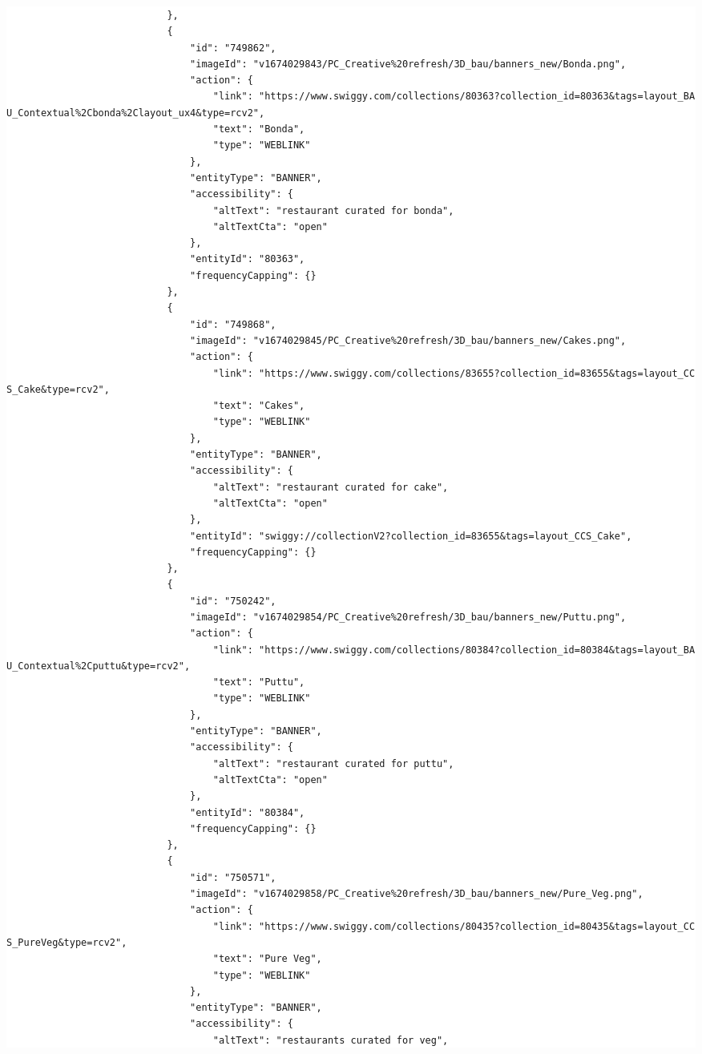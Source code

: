                                 },
                                {
                                    "id": "749862",
                                    "imageId": "v1674029843/PC_Creative%20refresh/3D_bau/banners_new/Bonda.png",
                                    "action": {
                                        "link": "https://www.swiggy.com/collections/80363?collection_id=80363&tags=layout_BAU_Contextual%2Cbonda%2Clayout_ux4&type=rcv2",
                                        "text": "Bonda",
                                        "type": "WEBLINK"
                                    },
                                    "entityType": "BANNER",
                                    "accessibility": {
                                        "altText": "restaurant curated for bonda",
                                        "altTextCta": "open"
                                    },
                                    "entityId": "80363",
                                    "frequencyCapping": {}
                                },
                                {
                                    "id": "749868",
                                    "imageId": "v1674029845/PC_Creative%20refresh/3D_bau/banners_new/Cakes.png",
                                    "action": {
                                        "link": "https://www.swiggy.com/collections/83655?collection_id=83655&tags=layout_CCS_Cake&type=rcv2",
                                        "text": "Cakes",
                                        "type": "WEBLINK"
                                    },
                                    "entityType": "BANNER",
                                    "accessibility": {
                                        "altText": "restaurant curated for cake",
                                        "altTextCta": "open"
                                    },
                                    "entityId": "swiggy://collectionV2?collection_id=83655&tags=layout_CCS_Cake",
                                    "frequencyCapping": {}
                                },
                                {
                                    "id": "750242",
                                    "imageId": "v1674029854/PC_Creative%20refresh/3D_bau/banners_new/Puttu.png",
                                    "action": {
                                        "link": "https://www.swiggy.com/collections/80384?collection_id=80384&tags=layout_BAU_Contextual%2Cputtu&type=rcv2",
                                        "text": "Puttu",
                                        "type": "WEBLINK"
                                    },
                                    "entityType": "BANNER",
                                    "accessibility": {
                                        "altText": "restaurant curated for puttu",
                                        "altTextCta": "open"
                                    },
                                    "entityId": "80384",
                                    "frequencyCapping": {}
                                },
                                {
                                    "id": "750571",
                                    "imageId": "v1674029858/PC_Creative%20refresh/3D_bau/banners_new/Pure_Veg.png",
                                    "action": {
                                        "link": "https://www.swiggy.com/collections/80435?collection_id=80435&tags=layout_CCS_PureVeg&type=rcv2",
                                        "text": "Pure Veg",
                                        "type": "WEBLINK"
                                    },
                                    "entityType": "BANNER",
                                    "accessibility": {
                                        "altText": "restaurants curated for veg",